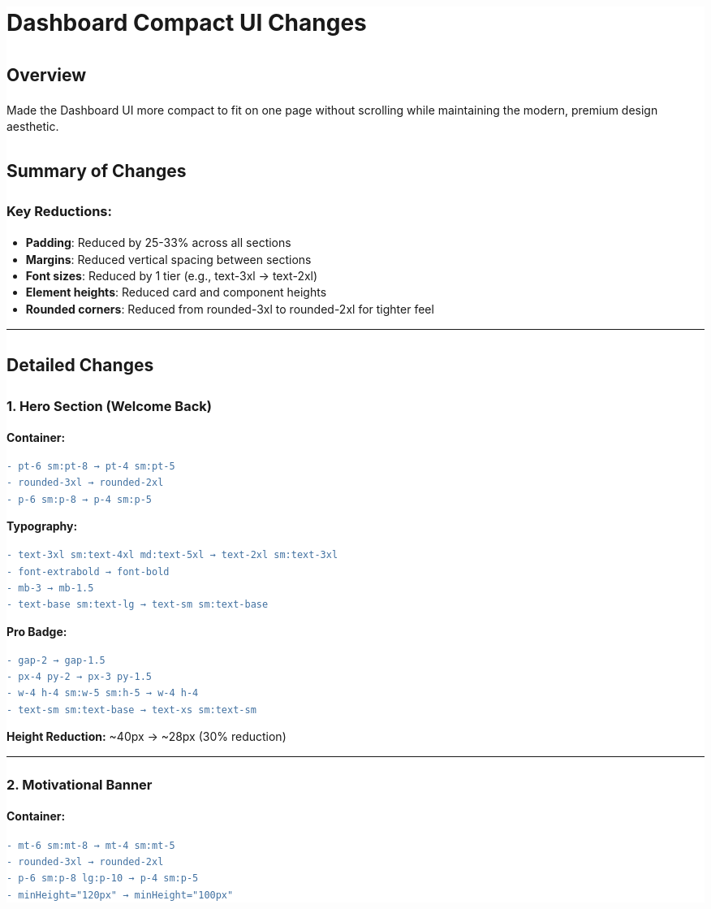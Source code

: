 # Dashboard Compact UI Changes

## Overview
Made the Dashboard UI more compact to fit on one page without scrolling while maintaining the modern, premium design aesthetic.

## Summary of Changes

### Key Reductions:
- **Padding**: Reduced by 25-33% across all sections
- **Margins**: Reduced vertical spacing between sections
- **Font sizes**: Reduced by 1 tier (e.g., text-3xl → text-2xl)
- **Element heights**: Reduced card and component heights
- **Rounded corners**: Reduced from rounded-3xl to rounded-2xl for tighter feel

---

## Detailed Changes

### 1. Hero Section (Welcome Back)

**Container:**
```diff
- pt-6 sm:pt-8 → pt-4 sm:pt-5
- rounded-3xl → rounded-2xl
- p-6 sm:p-8 → p-4 sm:p-5
```

**Typography:**
```diff
- text-3xl sm:text-4xl md:text-5xl → text-2xl sm:text-3xl
- font-extrabold → font-bold
- mb-3 → mb-1.5
- text-base sm:text-lg → text-sm sm:text-base
```

**Pro Badge:**
```diff
- gap-2 → gap-1.5
- px-4 py-2 → px-3 py-1.5
- w-4 h-4 sm:w-5 sm:h-5 → w-4 h-4
- text-sm sm:text-base → text-xs sm:text-sm
```

**Height Reduction:** ~40px → ~28px (30% reduction)

---

### 2. Motivational Banner

**Container:**
```diff
- mt-6 sm:mt-8 → mt-4 sm:mt-5
- rounded-3xl → rounded-2xl
- p-6 sm:p-8 lg:p-10 → p-4 sm:p-5
- minHeight="120px" → minHeight="100px"
```
